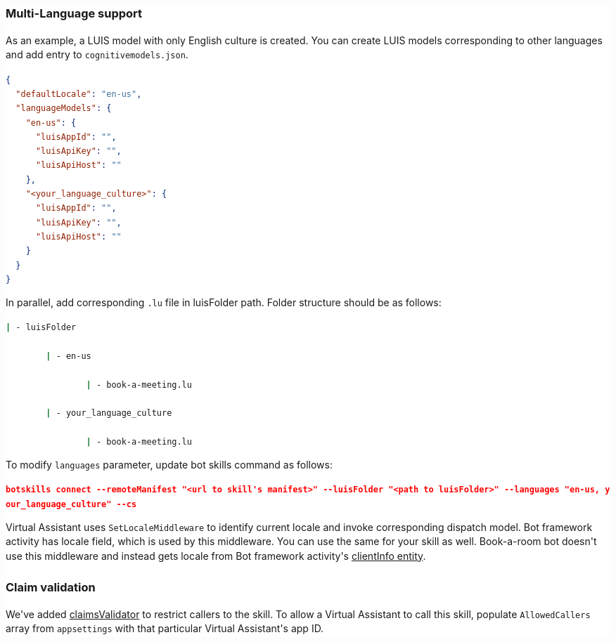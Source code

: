 ### Multi-Language support

As an example, a LUIS model with only English culture is created. You can create LUIS models corresponding to other languages and add entry to `cognitivemodels.json`.

```json
{
  "defaultLocale": "en-us",
  "languageModels": {
    "en-us": {
      "luisAppId": "",
      "luisApiKey": "",
      "luisApiHost": ""
    },
    "<your_language_culture>": {
      "luisAppId": "",
      "luisApiKey": "",
      "luisApiHost": ""
    }
  }
}
```

In parallel, add corresponding `.lu` file in luisFolder path. Folder structure should be as follows:

```bash
| - luisFolder

        | - en-us

                | - book-a-meeting.lu

        | - your_language_culture

                | - book-a-meeting.lu
```

To modify `languages` parameter, update bot skills command as follows:

```json
botskills connect --remoteManifest "<url to skill's manifest>" --luisFolder "<path to luisFolder>" --languages "en-us, your_language_culture" --cs
```

Virtual Assistant uses `SetLocaleMiddleware` to identify current locale and invoke corresponding dispatch model. Bot framework activity has locale field, which is used by this middleware. You can use the same for your skill as well. Book-a-room bot doesn't use this middleware and instead gets locale from Bot framework activity's [clientInfo entity](https://github.com/microsoft/botframework-sdk/blob/master/specs/botframework-activity/botframework-activity.md#clientinfo).

### Claim validation

We've added [claimsValidator](https://github.com/nebhagat/msteams-virtual-assistant-dotnet/blob/master/msteams-virtual-assistant-dotnet/Authentication/AllowedCallersClaimsValidator.cs) to restrict callers to the skill. To allow a Virtual Assistant to call this skill, populate `AllowedCallers` array from `appsettings` with that particular Virtual Assistant's app ID.
